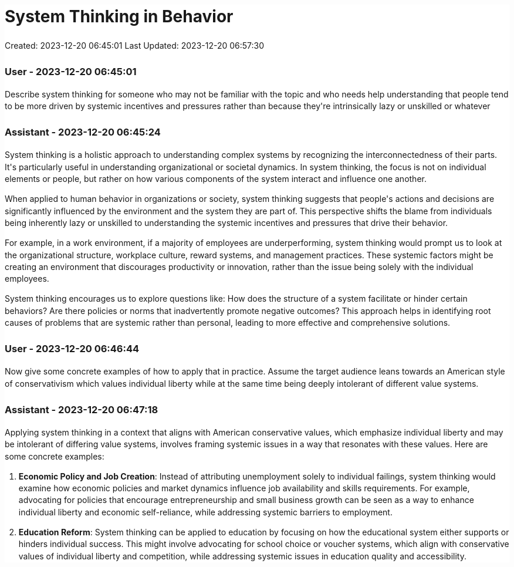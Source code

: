# System Thinking in Behavior

Created: 2023-12-20 06:45:01
Last Updated: 2023-12-20 06:57:30

### User - 2023-12-20 06:45:01

Describe system thinking for someone who may not be familiar with the topic and who needs help understanding that people tend to be more driven by systemic incentives and pressures rather than because they're intrinsically lazy or unskilled or whatever

### Assistant - 2023-12-20 06:45:24

System thinking is a holistic approach to understanding complex systems by recognizing the interconnectedness of their parts. It's particularly useful in understanding organizational or societal dynamics. In system thinking, the focus is not on individual elements or people, but rather on how various components of the system interact and influence one another.

When applied to human behavior in organizations or society, system thinking suggests that people's actions and decisions are significantly influenced by the environment and the system they are part of. This perspective shifts the blame from individuals being inherently lazy or unskilled to understanding the systemic incentives and pressures that drive their behavior.

For example, in a work environment, if a majority of employees are underperforming, system thinking would prompt us to look at the organizational structure, workplace culture, reward systems, and management practices. These systemic factors might be creating an environment that discourages productivity or innovation, rather than the issue being solely with the individual employees.

System thinking encourages us to explore questions like: How does the structure of a system facilitate or hinder certain behaviors? Are there policies or norms that inadvertently promote negative outcomes? This approach helps in identifying root causes of problems that are systemic rather than personal, leading to more effective and comprehensive solutions.

### User - 2023-12-20 06:46:44

Now give some concrete examples of how to apply that in practice. Assume the target audience leans towards an American style of conservativism which values individual liberty while at the same time being deeply intolerant of different value systems. 

### Assistant - 2023-12-20 06:47:18

Applying system thinking in a context that aligns with American conservative values, which emphasize individual liberty and may be intolerant of differing value systems, involves framing systemic issues in a way that resonates with these values. Here are some concrete examples:

1. **Economic Policy and Job Creation**: Instead of attributing unemployment solely to individual failings, system thinking would examine how economic policies and market dynamics influence job availability and skills requirements. For example, advocating for policies that encourage entrepreneurship and small business growth can be seen as a way to enhance individual liberty and economic self-reliance, while addressing systemic barriers to employment.

2. **Education Reform**: System thinking can be applied to education by focusing on how the educational system either supports or hinders individual success. This might involve advocating for school choice or voucher systems, which align with conservative values of individual liberty and competition, while addressing systemic issues in education quality and accessibility.
